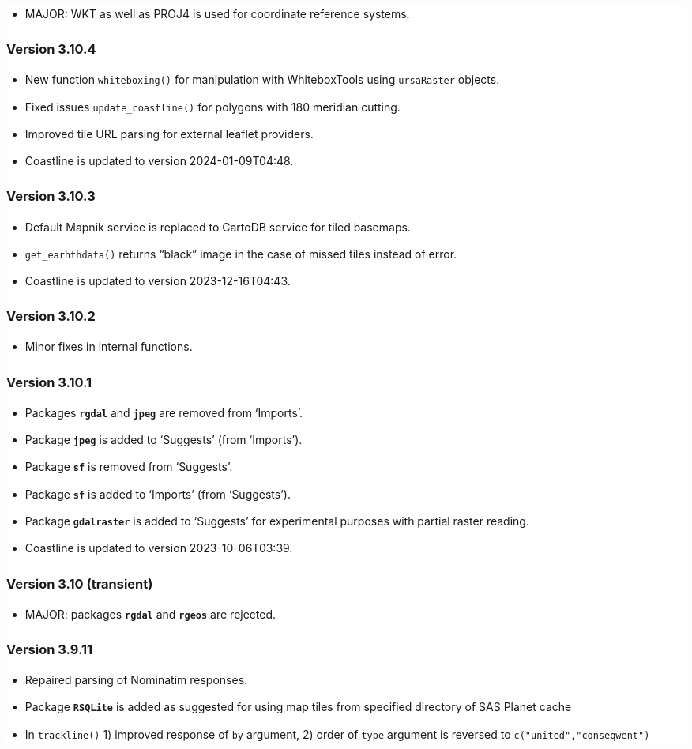 -   MAJOR: WKT as well as PROJ4 is used for coordinate reference
    systems.

### Version 3.10.4

-   New function `whiteboxing()` for manipulation with
    [WhiteboxTools](https://github.com/jblindsay/whitebox-tools/releases)
    using `ursaRaster` objects.

-   Fixed issues `update_coastline()` for polygons with 180 meridian
    cutting.

-   Improved tile URL parsing for external leaflet providers.

-   Coastline is updated to version 2024-01-09T04:48.

### Version 3.10.3

-   Default Mapnik service is replaced to CartoDB service for tiled
    basemaps.

-   `get_earhthdata()` returns “black” image in the case of missed tiles
    instead of error.

-   Coastline is updated to version 2023-12-16T04:43.

### Version 3.10.2

-   Minor fixes in internal functions.

### Version 3.10.1

-   Packages **`rgdal`** and **`jpeg`** are removed from ‘Imports’.

-   Package **`jpeg`** is added to ‘Suggests’ (from ‘Imports’).

-   Package **`sf`** is removed from ‘Suggests’.

-   Package **`sf`** is added to ‘Imports’ (from ‘Suggests’).

-   Package **`gdalraster`** is added to ‘Suggests’ for experimental
    purposes with partial raster reading.

-   Coastline is updated to version 2023-10-06T03:39.

### Version 3.10 (transient)

-   MAJOR: packages **`rgdal`** and **`rgeos`** are rejected.

### Version 3.9.11

-   Repaired parsing of Nominatim responses.

-   Package **`RSQLite`** is added as suggested for using map tiles from
    specified directory of SAS Planet cache

-   In `trackline()` 1) improved response of `by` argument, 2) order of
    `type` argument is reversed to `c("united","conseqwent")`

